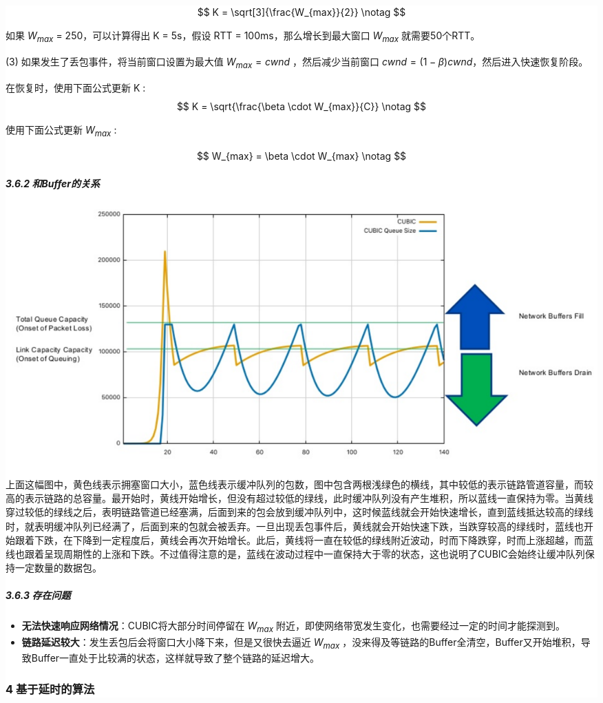 $$
K = \sqrt[3]{\frac{W_{max}}{2}} \notag
$$

如果 $W_{max}$ = 250，可以计算得出 K = 5s，假设 RTT = 100ms，那么增长到最大窗口 $W_{max}$ 就需要50个RTT。

(3) 如果发生了丢包事件，将当前窗口设置为最大值 $W_{max} = cwnd$ ，然后减少当前窗口 $cwnd = (1-\beta)cwnd$，然后进入快速恢复阶段。

在恢复时，使用下面公式更新 K :
$$
K = \sqrt{\frac{\beta \cdot W_{max}}{C}} \notag
$$

使用下面公式更新 $W_{max}$ :

$$
W_{max} = \beta \cdot W_{max} \notag
$$

##### 3.6.2 和Buffer的关系

![](../image/tcp-cubic-2.png)

上面这幅图中，黄色线表示拥塞窗口大小，蓝色线表示缓冲队列的包数，图中包含两根浅绿色的横线，其中较低的表示链路管道容量，而较高的表示链路的总容量。最开始时，黄线开始增长，但没有超过较低的绿线，此时缓冲队列没有产生堆积，所以蓝线一直保持为零。当黄线穿过较低的绿线之后，表明链路管道已经塞满，后面到来的包会放到缓冲队列中，这时候蓝线就会开始快速增长，直到蓝线抵达较高的绿线时，就表明缓冲队列已经满了，后面到来的包就会被丢弃。一旦出现丢包事件后，黄线就会开始快速下跌，当跌穿较高的绿线时，蓝线也开始跟着下跌，在下降到一定程度后，黄线会再次开始增长。此后，黄线将一直在较低的绿线附近波动，时而下降跌穿，时而上涨超越，而蓝线也跟着呈现周期性的上涨和下跌。不过值得注意的是，蓝线在波动过程中一直保持大于零的状态，这也说明了CUBIC会始终让缓冲队列保持一定数量的数据包。

##### 3.6.3 存在问题

- **无法快速响应网络情况**：CUBIC将大部分时间停留在 $W_{max}$ 附近，即使网络带宽发生变化，也需要经过一定的时间才能探测到。
- **链路延迟较大**：发生丢包后会将窗口大小降下来，但是又很快去逼近 $W_{max}$ ，没来得及等链路的Buffer全清空，Buffer又开始堆积，导致Buffer一直处于比较满的状态，这样就导致了整个链路的延迟增大。

### 4 基于延时的算法
